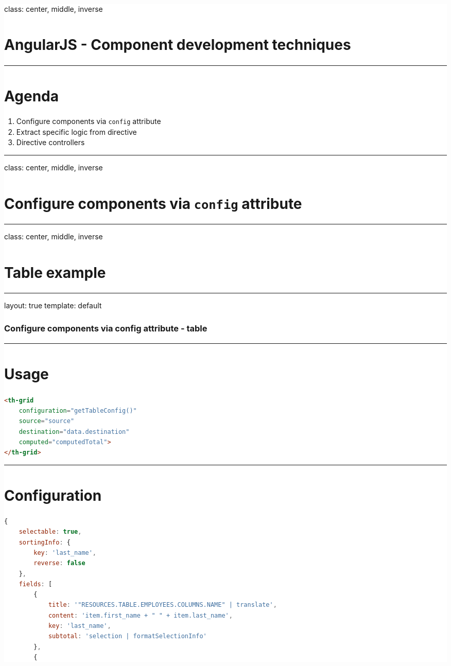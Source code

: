 class: center, middle, inverse

# AngularJS - Component development techniques

---

# Agenda
1. Configure components via `config` attribute
1. Extract specific logic from directive
1. Directive controllers

---
class: center, middle, inverse

# Configure components via `config` attribute

---
class: center, middle, inverse

# Table example

---
layout: true
template: default

### Configure components via config attribute - table

---

# Usage

```html
<th-grid 
    configuration="getTableConfig()" 
    source="source" 
    destination="data.destination"
    computed="computedTotal">
</th-grid>
```

---

# Configuration

```javascript
{
    selectable: true,
    sortingInfo: {
        key: 'last_name',
        reverse: false
    },
    fields: [
        {
            title: '"RESOURCES.TABLE.EMPLOYEES.COLUMNS.NAME" | translate',
            content: 'item.first_name + " " + item.last_name',
            key: 'last_name',
            subtotal: 'selection | formatSelectionInfo'
        },
        {
```
